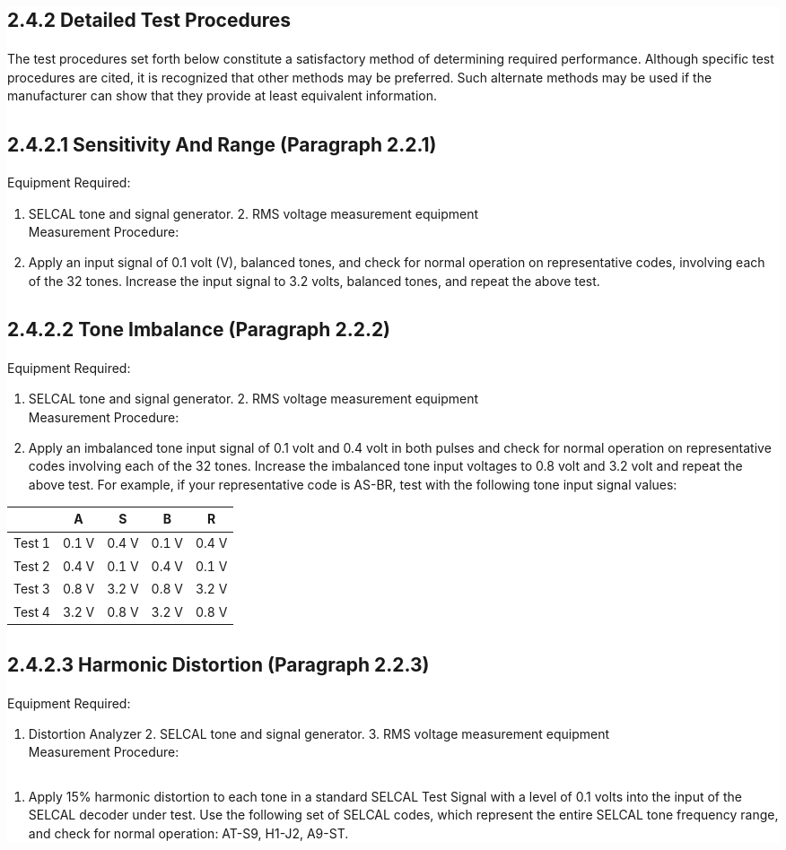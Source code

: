 ## 2.4.2 Detailed Test Procedures

The test procedures set forth below constitute a satisfactory method of determining required performance.  Although specific test procedures are cited, it is recognized that other methods may be preferred.  Such alternate methods may be used if the manufacturer can show that they provide at least equivalent information.   

## 2.4.2.1 Sensitivity And Range (Paragraph 2.2.1)

Equipment Required: 

1. SELCAL tone and signal generator. 2. RMS voltage measurement equipment  
Measurement Procedure: 

1. Apply an input signal of 0.1 volt (V), balanced tones, and check for normal 
operation on representative codes, involving each of the 32 tones. Increase the input signal to 3.2 volts, balanced tones, and repeat the above test. 

## 2.4.2.2 Tone Imbalance (Paragraph 2.2.2)

Equipment Required: 

1. SELCAL tone and signal generator. 2. RMS voltage measurement equipment  
Measurement Procedure: 

1. Apply an imbalanced tone input signal of 0.1 volt and 0.4 volt in both pulses and 
check for normal operation on representative codes involving each of the 32 tones. Increase the imbalanced tone input voltages to 0.8 volt and 3.2 volt and repeat the above test. 
For example, if your representative code is AS-BR, test with the following tone input signal values: 

|        | A     | S     | B     | R     |
|--------|-------|-------|-------|-------|
| Test 1 | 0.1 V | 0.4 V | 0.1 V | 0.4 V |
| Test 2 | 0.4 V | 0.1 V | 0.4 V | 0.1 V |
| Test 3 | 0.8 V | 3.2 V | 0.8 V | 3.2 V |
| Test 4 | 3.2 V | 0.8 V | 3.2 V | 0.8 V |

 

## 2.4.2.3 Harmonic Distortion (Paragraph 2.2.3)

Equipment Required: 

1. Distortion Analyzer 2. SELCAL tone and signal generator. 3. RMS voltage measurement equipment  
Measurement Procedure: 

## 

1. Apply 15% harmonic distortion to each tone in a standard SELCAL Test Signal 
with a level of 0.1 volts into the input of the SELCAL decoder under test. Use the following set of SELCAL codes, which represent the entire SELCAL tone 
frequency range, and check for normal operation: AT-S9, H1-J2, A9-ST.  

